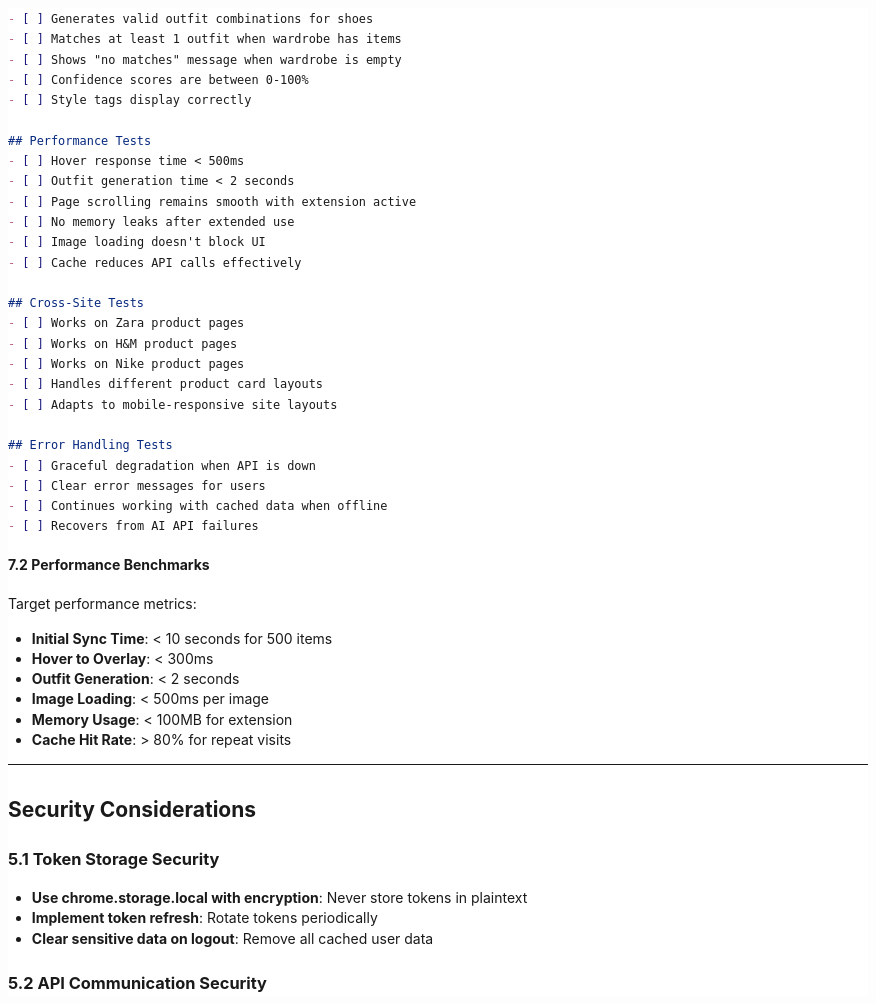 ```markdown
- [ ] Generates valid outfit combinations for shoes
- [ ] Matches at least 1 outfit when wardrobe has items
- [ ] Shows "no matches" message when wardrobe is empty
- [ ] Confidence scores are between 0-100%
- [ ] Style tags display correctly

## Performance Tests
- [ ] Hover response time < 500ms
- [ ] Outfit generation time < 2 seconds
- [ ] Page scrolling remains smooth with extension active
- [ ] No memory leaks after extended use
- [ ] Image loading doesn't block UI
- [ ] Cache reduces API calls effectively

## Cross-Site Tests
- [ ] Works on Zara product pages
- [ ] Works on H&M product pages
- [ ] Works on Nike product pages
- [ ] Handles different product card layouts
- [ ] Adapts to mobile-responsive site layouts

## Error Handling Tests
- [ ] Graceful degradation when API is down
- [ ] Clear error messages for users
- [ ] Continues working with cached data when offline
- [ ] Recovers from AI API failures
```

#### 7.2 Performance Benchmarks

Target performance metrics:

- **Initial Sync Time**: < 10 seconds for 500 items
- **Hover to Overlay**: < 300ms
- **Outfit Generation**: < 2 seconds
- **Image Loading**: < 500ms per image
- **Memory Usage**: < 100MB for extension
- **Cache Hit Rate**: > 80% for repeat visits

---

## Security Considerations

### 5.1 Token Storage Security

- **Use chrome.storage.local with encryption**: Never store tokens in plaintext
- **Implement token refresh**: Rotate tokens periodically
- **Clear sensitive data on logout**: Remove all cached user data

### 5.2 API Communication Security
